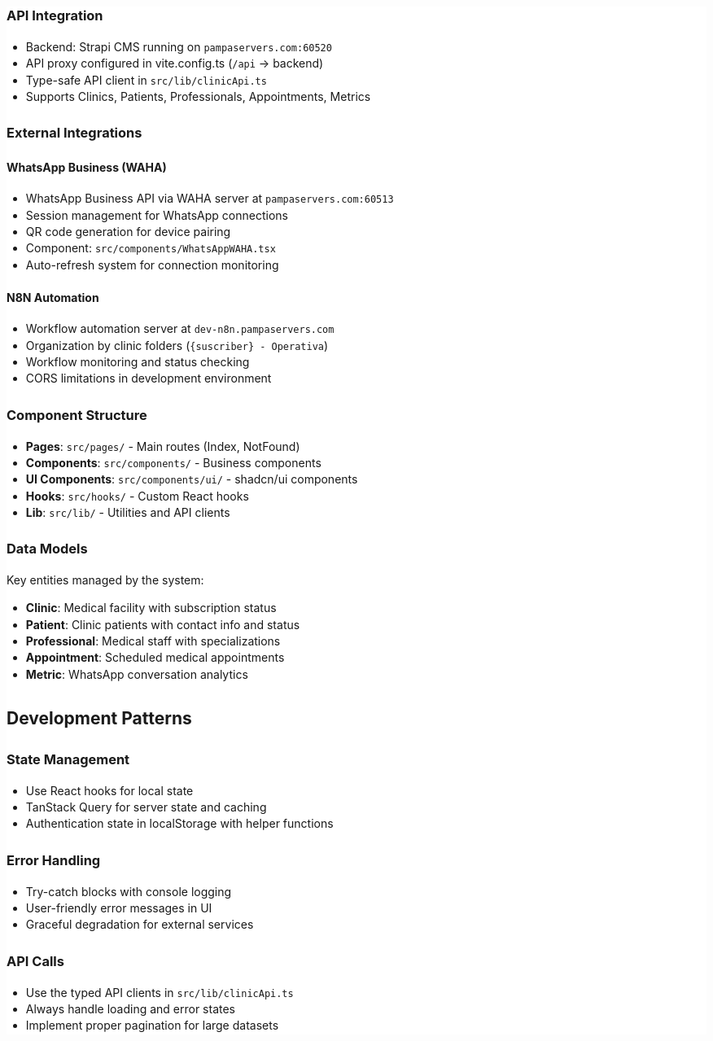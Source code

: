 ### API Integration
- Backend: Strapi CMS running on `pampaservers.com:60520`
- API proxy configured in vite.config.ts (`/api` → backend)
- Type-safe API client in `src/lib/clinicApi.ts`
- Supports Clinics, Patients, Professionals, Appointments, Metrics

### External Integrations

#### WhatsApp Business (WAHA)
- WhatsApp Business API via WAHA server at `pampaservers.com:60513`
- Session management for WhatsApp connections
- QR code generation for device pairing
- Component: `src/components/WhatsAppWAHA.tsx`
- Auto-refresh system for connection monitoring

#### N8N Automation
- Workflow automation server at `dev-n8n.pampaservers.com`
- Organization by clinic folders (`{suscriber} - Operativa`)
- Workflow monitoring and status checking
- CORS limitations in development environment

### Component Structure
- **Pages**: `src/pages/` - Main routes (Index, NotFound)
- **Components**: `src/components/` - Business components
- **UI Components**: `src/components/ui/` - shadcn/ui components
- **Hooks**: `src/hooks/` - Custom React hooks
- **Lib**: `src/lib/` - Utilities and API clients

### Data Models
Key entities managed by the system:
- **Clinic**: Medical facility with subscription status
- **Patient**: Clinic patients with contact info and status
- **Professional**: Medical staff with specializations
- **Appointment**: Scheduled medical appointments
- **Metric**: WhatsApp conversation analytics

## Development Patterns

### State Management
- Use React hooks for local state
- TanStack Query for server state and caching
- Authentication state in localStorage with helper functions

### Error Handling
- Try-catch blocks with console logging
- User-friendly error messages in UI
- Graceful degradation for external services

### API Calls
- Use the typed API clients in `src/lib/clinicApi.ts`
- Always handle loading and error states
- Implement proper pagination for large datasets
